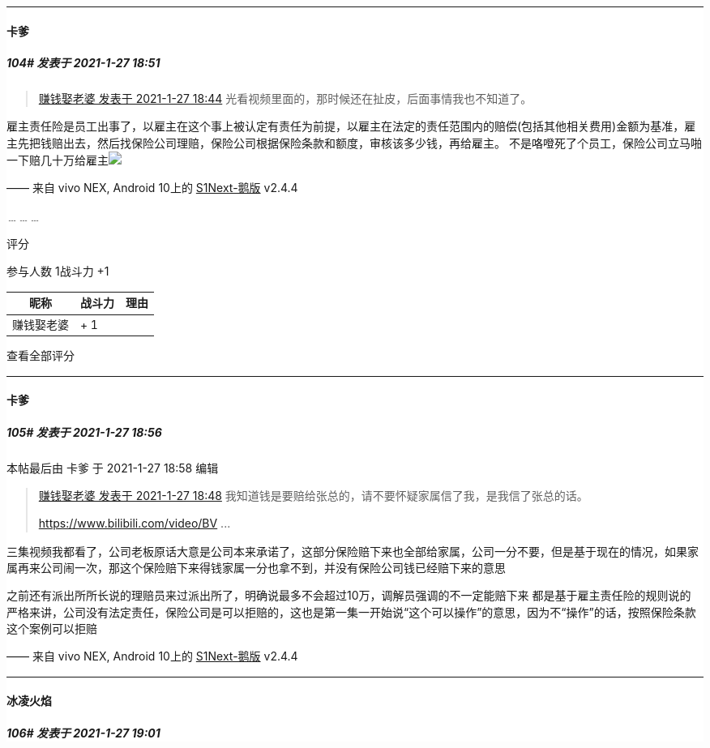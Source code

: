 
-----

####  卡爹  
##### 104#       发表于 2021-1-27 18:51


<blockquote><a href="httphttps://bbs.saraba1st.com/2b/forum.php?mod=redirect&amp;goto=findpost&amp;pid=50162540&amp;ptid=1984905" target="_blank">赚钱娶老婆 发表于 2021-1-27 18:44</a>
光看视频里面的，那时候还在扯皮，后面事情我也不知道了。</blockquote>
雇主责任险是员工出事了，以雇主在这个事上被认定有责任为前提，以雇主在法定的责任范围内的赔偿(包括其他相关费用)金额为基准，雇主先把钱赔出去，然后找保险公司理赔，保险公司根据保险条款和额度，审核该多少钱，再给雇主。
不是咯噔死了个员工，保险公司立马啪一下赔几十万给雇主<img src="https://static.saraba1st.com/image/smiley/face2017/020.png" referrerpolicy="no-referrer">

—— 来自 vivo NEX, Android 10上的 [S1Next-鹅版](https://github.com/ykrank/S1-Next/releases) v2.4.4


﹍﹍﹍

评分


 参与人数 1战斗力 +1

|昵称|战斗力|理由|
|----|---|---|
| 赚钱娶老婆| + 1||


查看全部评分


-----

####  卡爹  
##### 105#       发表于 2021-1-27 18:56


 本帖最后由 卡爹 于 2021-1-27 18:58 编辑 
<blockquote><a href="httphttps://bbs.saraba1st.com/2b/forum.php?mod=redirect&amp;goto=findpost&amp;pid=50162578&amp;ptid=1984905" target="_blank">赚钱娶老婆 发表于 2021-1-27 18:48</a>
我知道钱是要赔给张总的，请不要怀疑家属信了我，是我信了张总的话。

https://www.bilibili.com/video/BV ...</blockquote>
三集视频我都看了，公司老板原话大意是公司本来承诺了，这部分保险赔下来也全部给家属，公司一分不要，但是基于现在的情况，如果家属再来公司闹一次，那这个保险赔下来得钱家属一分也拿不到，并没有保险公司钱已经赔下来的意思

之前还有派出所所长说的理赔员来过派出所了，明确说最多不会超过10万，调解员强调的不一定能赔下来
都是基于雇主责任险的规则说的
严格来讲，公司没有法定责任，保险公司是可以拒赔的，这也是第一集一开始说“这个可以操作”的意思，因为不“操作”的话，按照保险条款这个案例可以拒赔

—— 来自 vivo NEX, Android 10上的 [S1Next-鹅版](https://github.com/ykrank/S1-Next/releases) v2.4.4


-----

####  冰凌火焰  
##### 106#       发表于 2021-1-27 19:01
